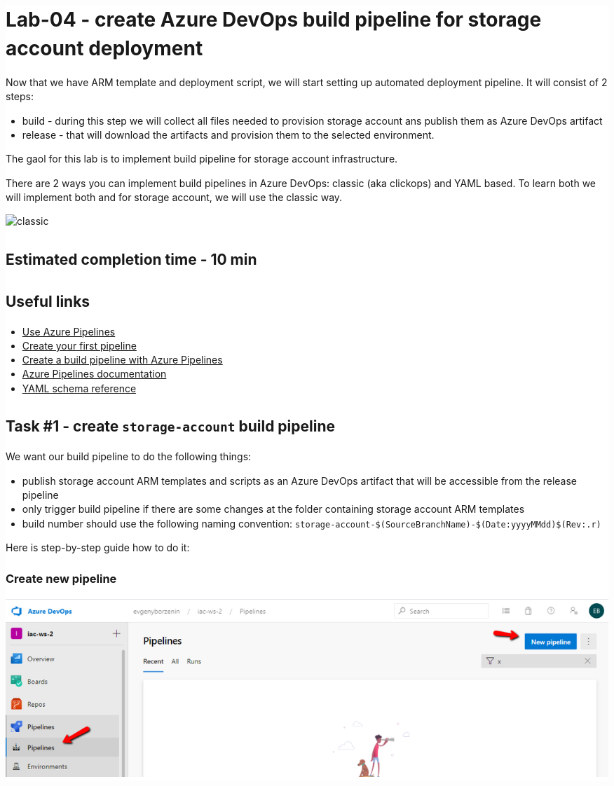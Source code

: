 # Lab-04 - create Azure DevOps build pipeline for storage account deployment

Now that we have ARM template and deployment script, we will start setting up automated deployment pipeline. It will consist of 2 steps:

* build - during this step we will collect all files needed to provision storage account ans publish them as Azure DevOps artifact
* release - that will download the artifacts and provision them to the selected environment.

The gaol for this lab is to implement build pipeline for storage account infrastructure.

There are 2 ways you can implement build pipelines in Azure DevOps: classic (aka clickops) and YAML based. To learn both we will implement both and for storage account, we will use the classic way.

![classic](https://docs.microsoft.com/en-us/azure/devops/pipelines/media/pipelines-image-designer.png?view=azure-devops)

## Estimated completion time - 10 min

## Useful links

* [Use Azure Pipelines](https://docs.microsoft.com/en-us/azure/devops/pipelines/get-started/pipelines-get-started?view=azure-devops)
* [Create your first pipeline](https://docs.microsoft.com/en-us/azure/devops/pipelines/create-first-pipeline?view=azure-devops&tabs=java%2Cyaml%2Cbrowser%2Ctfs-2018-2)
* [Create a build pipeline with Azure Pipelines](https://docs.microsoft.com/en-us/learn/modules/create-a-build-pipeline/)
* [Azure Pipelines documentation](https://docs.microsoft.com/en-us/azure/devops/pipelines/?view=azure-devops)
* [YAML schema reference](https://docs.microsoft.com/en-us/azure/devops/pipelines/yaml-schema?view=azure-devops&tabs=schema%2Cparameter-schema)

## Task #1 - create `storage-account` build pipeline

We want our build pipeline to do the following things:

* publish storage account ARM templates and scripts as an Azure DevOps artifact that will be accessible from the release pipeline
* only trigger build pipeline if there are some changes at the folder containing storage account ARM templates
* build number should use the following naming convention: `storage-account-$(SourceBranchName)-$(Date:yyyyMMdd)$(Rev:.r)`

Here is step-by-step guide how to do it:

### Create new pipeline

![step11](images/step1-1.png)
